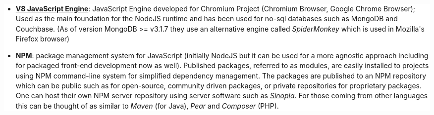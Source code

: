 - **[V8 JavaScript Engine](https://en.wikipedia.org/wiki/V8_(JavaScript_engine))**: JavaScript Engine developed for Chromium Project (Chromium Browser, Google Chrome Browser); Used as the main foundation for the NodeJS runtime and has been used for no-sql databases such as MongoDB and Couchbase. (As of version MongoDB >= v3.1.7 they use an alternative engine called *SpiderMonkey* which is used in Mozilla's Firefox browser)

- **[NPM](https://www.npmjs.com/)**: package management system for JavaScript (initially NodeJS but it can be used for a more agnostic approach including for packaged front-end development now as well). Published packages, referred to as modules, are easily installed to projects using NPM command-line system for simplified dependency management. The packages are published to an NPM repository which can be public such as for open-source, community driven packages, or private repositories for proprietary packages. One can host their own NPM server repository using server software such as *[Sinopia](https://github.com/rlidwka/sinopia)*. For those coming from other languages this can be thought of as similar to *Maven* (for Java), *Pear* and *Composer* (PHP).
